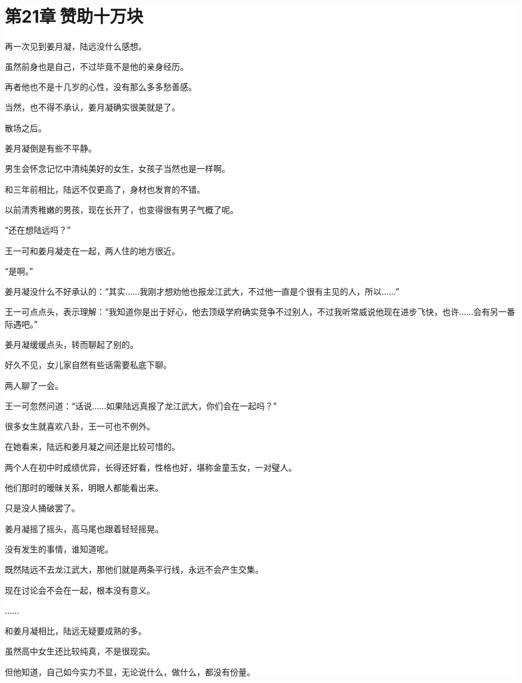 # 第21章 赞助十万块

再一次见到姜月凝，陆远没什么感想。

虽然前身也是自己，不过毕竟不是他的亲身经历。

再者他也不是十几岁的心性，没有那么多多愁善感。

当然，也不得不承认，姜月凝确实很美就是了。

散场之后。

姜月凝倒是有些不平静。

男生会怀念记忆中清纯美好的女生，女孩子当然也是一样啊。

和三年前相比，陆远不仅更高了，身材也发育的不错。

以前清秀稚嫩的男孩，现在长开了，也变得很有男子气概了呢。

“还在想陆远吗？”

王一可和姜月凝走在一起，两人住的地方很近。

“是啊。”

姜月凝没什么不好承认的：“其实……我刚才想劝他也报龙江武大，不过他一直是个很有主见的人，所以……”

王一可点点头，表示理解：“我知道你是出于好心，他去顶级学府确实竞争不过别人，不过我听常威说他现在进步飞快，也许……会有另一番际遇吧。”

姜月凝缓缓点头，转而聊起了别的。

好久不见，女儿家自然有些话需要私底下聊。

两人聊了一会。

王一可忽然问道：“话说……如果陆远真报了龙江武大，你们会在一起吗？”

很多女生就喜欢八卦，王一可也不例外。

在她看来，陆远和姜月凝之间还是比较可惜的。

两个人在初中时成绩优异，长得还好看，性格也好，堪称金童玉女，一对璧人。

他们那时的暧昧关系，明眼人都能看出来。

只是没人捅破罢了。

姜月凝摇了摇头，高马尾也跟着轻轻摇晃。

没有发生的事情，谁知道呢。

既然陆远不去龙江武大，那他们就是两条平行线，永远不会产生交集。

现在讨论会不会在一起，根本没有意义。

……

和姜月凝相比，陆远无疑要成熟的多。

虽然高中女生还比较纯真，不是很现实。

但他知道，自己如今实力不显，无论说什么，做什么，都没有份量。
